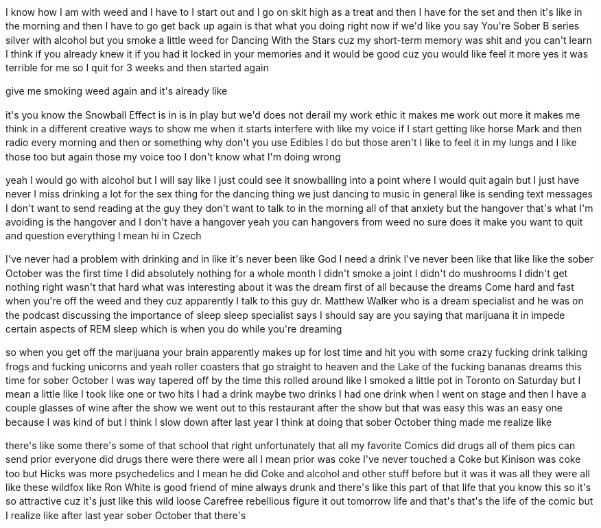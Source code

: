 <timemark seconds="2495" />

I know how I am with weed and I have to I start out and I go on skit high as a treat and then I have for the set and then it's like in the morning and then I have to go get back up again is that what you doing right now if we'd like you say You're Sober B series silver with alcohol but you smoke a little weed for Dancing With the Stars cuz my short-term memory was shit and you can't learn I think if you already knew it if you had it locked in your memories and it would be good cuz you would like feel it more yes it was terrible for me so I quit for 3 weeks and then started again

<timemark seconds="2555" />

give me smoking weed again and it's already like

<timemark seconds="2560" />

it's you know the Snowball Effect is in is in play but we'd does not derail my work ethic it makes me work out more it makes me think in a different creative ways to show me when it starts interfere with like my voice if I start getting like horse Mark and then radio every morning and then or something why don't you use Edibles I do but those aren't I like to feel it in my lungs and I like those too but again those my voice too I don't know what I'm doing wrong

<timemark seconds="2606" />

yeah I would go with alcohol but I will say like I just could see it snowballing into a point where I would quit again but I just have never I miss drinking a lot for the sex thing for the dancing thing we just dancing to music in general like is sending text messages I don't want to send reading at the guy they don't want to talk to in the morning all of that anxiety but the hangover that's what I'm avoiding is the hangover and I don't have a hangover yeah you can hangovers from weed no sure does it make you want to quit and question everything I mean hi in Czech

<timemark seconds="2652" />

I've never had a problem with drinking and in like it's never been like God I need a drink I've never been like that like like the sober October was the first time I did absolutely nothing for a whole month I didn't smoke a joint I didn't do mushrooms I didn't get nothing right wasn't that hard what was interesting about it was the dream first of all because the dreams Come hard and fast when you're off the weed and they cuz apparently I talk to this guy dr. Matthew Walker who is a dream specialist and he was on the podcast discussing the importance of sleep sleep specialist says I should say are you saying that marijuana it in impede certain aspects of REM sleep which is when you do while you're dreaming

<timemark seconds="2700" />

so when you get off the marijuana your brain apparently makes up for lost time and hit you with some crazy fucking drink talking frogs and fucking unicorns and yeah roller coasters that go straight to heaven and the Lake of the fucking bananas dreams this time for sober October I was way tapered off by the time this rolled around like I smoked a little pot in Toronto on Saturday but I mean a little like I took like one or two hits I had a drink maybe two drinks I had one drink when I went on stage and then I have a couple glasses of wine after the show we went out to this restaurant after the show but that was easy this was an easy one because I was kind of but I think I slow down after last year I think at doing that sober October thing made me realize like

<timemark seconds="2760" />

there's like some there's some of that school that right unfortunately that all my favorite Comics did drugs all of them pics can send prior everyone did drugs there were there were all I mean prior was coke I've never touched a Coke but Kinison was coke too but Hicks was more psychedelics and I mean he did Coke and alcohol and other stuff before but it was it was all they were all like these wildfox like Ron White is good friend of mine always drunk and there's like this part of that life that you know this so it's so attractive cuz it's just like this wild loose Carefree rebellious figure it out tomorrow life and that's that's the life of the comic but I realize like after last year sober October that there's
